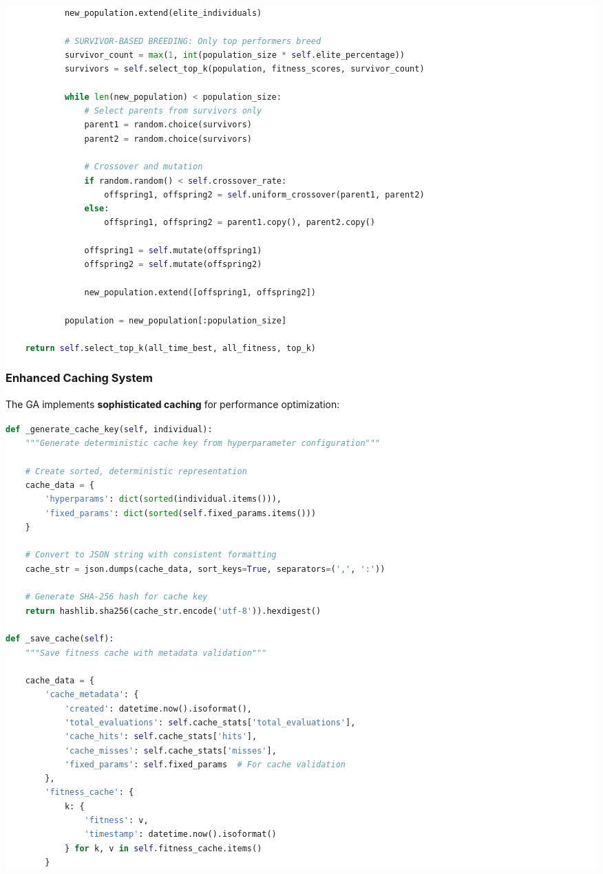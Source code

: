 ```python
            new_population.extend(elite_individuals)
            
            # SURVIVOR-BASED BREEDING: Only top performers breed
            survivor_count = max(1, int(population_size * self.elite_percentage))
            survivors = self.select_top_k(population, fitness_scores, survivor_count)
            
            while len(new_population) < population_size:
                # Select parents from survivors only
                parent1 = random.choice(survivors)
                parent2 = random.choice(survivors)
                
                # Crossover and mutation
                if random.random() < self.crossover_rate:
                    offspring1, offspring2 = self.uniform_crossover(parent1, parent2)
                else:
                    offspring1, offspring2 = parent1.copy(), parent2.copy()
                
                offspring1 = self.mutate(offspring1)
                offspring2 = self.mutate(offspring2)
                
                new_population.extend([offspring1, offspring2])
            
            population = new_population[:population_size]
    
    return self.select_top_k(all_time_best, all_fitness, top_k)
```

### **Enhanced Caching System**

The GA implements **sophisticated caching** for performance optimization:

```python
def _generate_cache_key(self, individual):
    """Generate deterministic cache key from hyperparameter configuration"""
    
    # Create sorted, deterministic representation
    cache_data = {
        'hyperparams': dict(sorted(individual.items())),
        'fixed_params': dict(sorted(self.fixed_params.items()))
    }
    
    # Convert to JSON string with consistent formatting
    cache_str = json.dumps(cache_data, sort_keys=True, separators=(',', ':'))
    
    # Generate SHA-256 hash for cache key
    return hashlib.sha256(cache_str.encode('utf-8')).hexdigest()

def _save_cache(self):
    """Save fitness cache with metadata validation"""
    
    cache_data = {
        'cache_metadata': {
            'created': datetime.now().isoformat(),
            'total_evaluations': self.cache_stats['total_evaluations'],
            'cache_hits': self.cache_stats['hits'],
            'cache_misses': self.cache_stats['misses'],
            'fixed_params': self.fixed_params  # For cache validation
        },
        'fitness_cache': {
            k: {
                'fitness': v,
                'timestamp': datetime.now().isoformat()
            } for k, v in self.fitness_cache.items()
        }
```